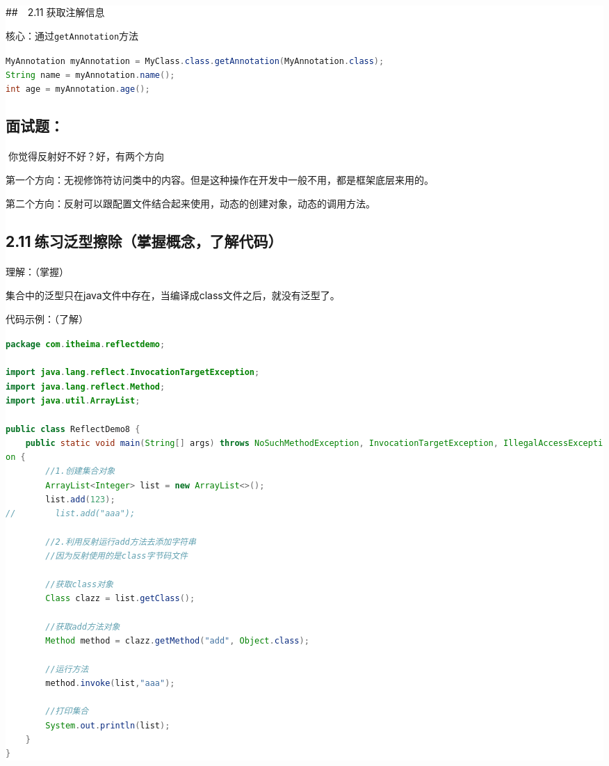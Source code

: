 



##　2.11 获取注解信息

核心：通过`getAnnotation`方法



```java
MyAnnotation myAnnotation = MyClass.class.getAnnotation(MyAnnotation.class);
String name = myAnnotation.name();
int age = myAnnotation.age();
```




## 面试题：

​	你觉得反射好不好？好，有两个方向

​	第一个方向：无视修饰符访问类中的内容。但是这种操作在开发中一般不用，都是框架底层来用的。

​	第二个方向：反射可以跟配置文件结合起来使用，动态的创建对象，动态的调用方法。

## 2.11 练习泛型擦除（掌握概念，了解代码）

理解：（掌握）

​	集合中的泛型只在java文件中存在，当编译成class文件之后，就没有泛型了。

代码示例：（了解）

```java
package com.itheima.reflectdemo;

import java.lang.reflect.InvocationTargetException;
import java.lang.reflect.Method;
import java.util.ArrayList;

public class ReflectDemo8 {
    public static void main(String[] args) throws NoSuchMethodException, InvocationTargetException, IllegalAccessException {
        //1.创建集合对象
        ArrayList<Integer> list = new ArrayList<>();
        list.add(123);
//        list.add("aaa");

        //2.利用反射运行add方法去添加字符串
        //因为反射使用的是class字节码文件

        //获取class对象
        Class clazz = list.getClass();

        //获取add方法对象
        Method method = clazz.getMethod("add", Object.class);

        //运行方法
        method.invoke(list,"aaa");

        //打印集合
        System.out.println(list);
    }
}

```
